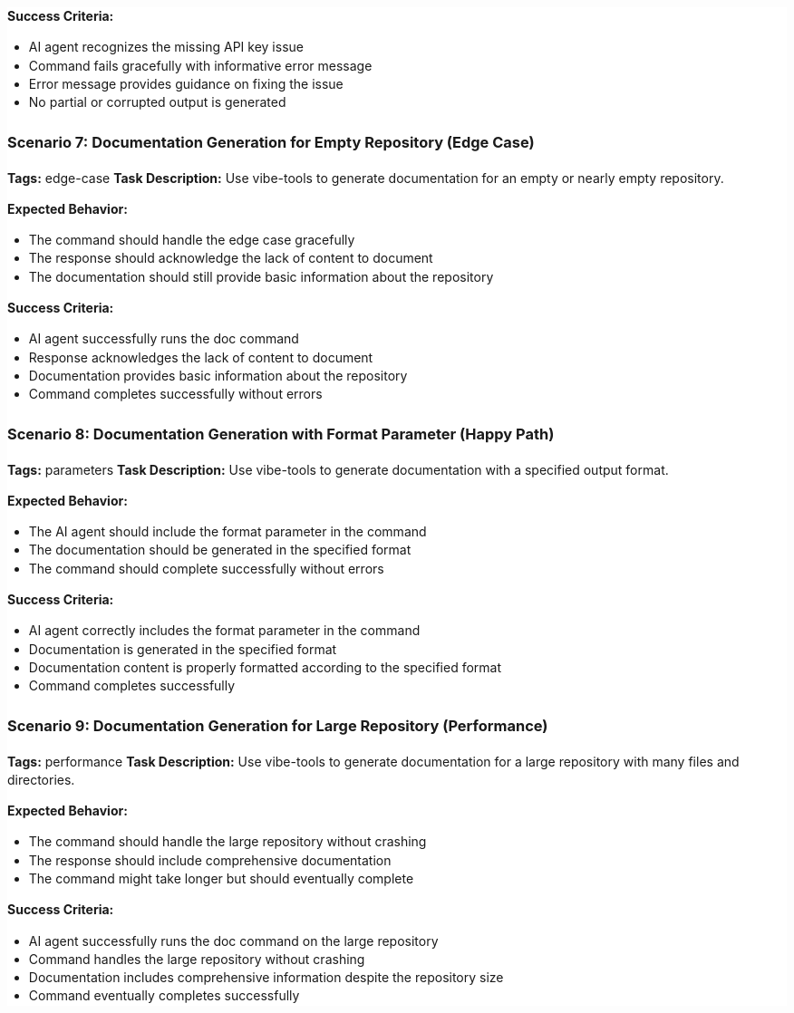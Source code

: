 **Success Criteria:**
- AI agent recognizes the missing API key issue
- Command fails gracefully with informative error message
- Error message provides guidance on fixing the issue
- No partial or corrupted output is generated

### Scenario 7: Documentation Generation for Empty Repository (Edge Case)
**Tags:** edge-case
**Task Description:**
Use vibe-tools to generate documentation for an empty or nearly empty repository.

**Expected Behavior:**
- The command should handle the edge case gracefully
- The response should acknowledge the lack of content to document
- The documentation should still provide basic information about the repository

**Success Criteria:**
- AI agent successfully runs the doc command
- Response acknowledges the lack of content to document
- Documentation provides basic information about the repository
- Command completes successfully without errors

### Scenario 8: Documentation Generation with Format Parameter (Happy Path)
**Tags:** parameters
**Task Description:**
Use vibe-tools to generate documentation with a specified output format.

**Expected Behavior:**
- The AI agent should include the format parameter in the command
- The documentation should be generated in the specified format
- The command should complete successfully without errors

**Success Criteria:**
- AI agent correctly includes the format parameter in the command
- Documentation is generated in the specified format
- Documentation content is properly formatted according to the specified format
- Command completes successfully

### Scenario 9: Documentation Generation for Large Repository (Performance)
**Tags:** performance
**Task Description:**
Use vibe-tools to generate documentation for a large repository with many files and directories.

**Expected Behavior:**
- The command should handle the large repository without crashing
- The response should include comprehensive documentation
- The command might take longer but should eventually complete

**Success Criteria:**
- AI agent successfully runs the doc command on the large repository
- Command handles the large repository without crashing
- Documentation includes comprehensive information despite the repository size
- Command eventually completes successfully
